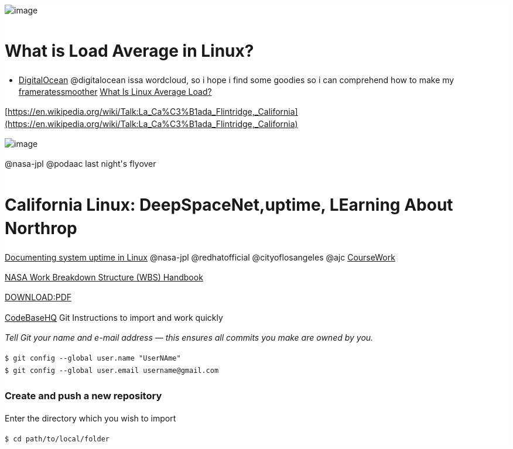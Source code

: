 ![image](https://github.com/user-attachments/assets/e9756d0e-e3cf-4166-8720-592414d2d4a2)


# What is Load Average in Linux?
- [DigitalOcean](https://www.digitalocean.com/community/tutorials/load-average-in-linux) @digitalocean issa wordcloud, so i hope i find some goodies so i can comprehend how to make my [frameratessmoother](https://www.reddit.com/r/RetroArch/comments/ql83sr/how_can_i_tell_if_i_am_getting_full_speed/) [What Is Linux Average Load?](https://phoenixnap.com/kb/linux-average-load)

<video preload="auto" width="auto" height="400px" controls> 
	<source src="https://ia801206.us.archive.org/17/items/screen-recording-2025-07-09-122807/screen-20250709-090622.mp4" type="video/mp4">	 
	<source src="https://ia601206.us.archive.org/17/items/screen-recording-2025-07-09-122807/screen-20250709-090622.mp4" type="video/mp4">	
</video> 

[https://en.wikipedia.org/wiki/Talk:La_Ca%C3%B1ada_Flintridge,_California](https://en.wikipedia.org/wiki/Talk:La_Ca%C3%B1ada_Flintridge,_California)

![image](https://github.com/user-attachments/assets/fb534ba1-865c-4665-b154-3b6f20d6f26a)

@nasa-jpl @podaac
last night's flyover

<iframe src="https://archive.org/embed/screen-20250708-213751" width="560" height="384" frameborder="0" webkitallowfullscreen="true" mozallowfullscreen="true" allowfullscreen></iframe>

# California Linux: DeepSpaceNet,uptime, LEarning About Northrop
[Documenting system uptime in Linux](https://www.redhat.com/en/blog/system-uptime-linux) @nasa-jpl @redhatofficial @cityoflosangeles @ajc [CourseWork](https://www.jpl.nasa.gov/go/parts-engineering-school/programs/curriculum/)
<iframe src="https://archive.org/embed/screen-recording-2025-07-09-122807" width="560" height="384" frameborder="0" webkitallowfullscreen="true" mozallowfullscreen="true" allowfullscreen></iframe>

[NASA
Work Breakdown
Structure (WBS)
Handbook](https://www.nasa.gov/wp-content/uploads/2023/08/nasa-work-breakdown-structure-handbook.pdf)


[DOWNLOAD:PDF](https://github.com/rashardgds/linux/blob/master/Documentation/1_july4postgriffithSimpleScanStation20250705100835.pdf)

[CodeBaseHQ](https://github.com/BKWLD/codebasehq) 
Git Instructions to import and work quickly

_Tell Git your name and e-mail address — this ensures all commits you make are owned by you._
```shell
$ git config --global user.name "UserNAme"
$ git config --global user.email username@gmail.com
```
### Create and push a new repository
Enter the directory which you wish to import
```shell
$ cd path/to/local/folder
```

